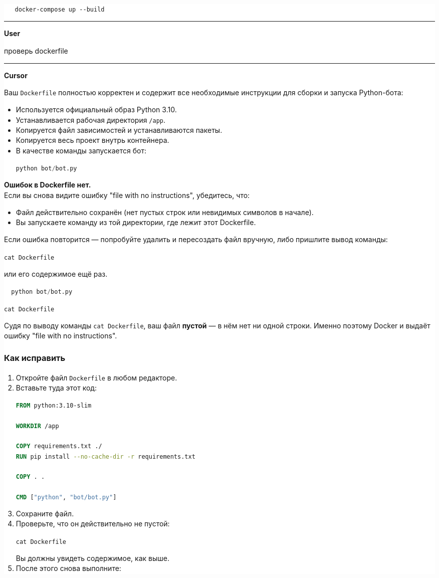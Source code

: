 ```plaintext
   docker-compose up --build
```

---

**User**

проверь dockerfile

---

**Cursor**

Ваш `Dockerfile` полностью корректен и содержит все необходимые инструкции для сборки и запуска Python-бота:

- Используется официальный образ Python 3.10.
- Устанавливается рабочая директория `/app`.
- Копируется файл зависимостей и устанавливаются пакеты.
- Копируется весь проект внутрь контейнера.
- В качестве команды запускается бот:  
  ```python
  python bot/bot.py
  ```

**Ошибок в Dockerfile нет.**  
Если вы снова видите ошибку "file with no instructions", убедитесь, что:
- Файл действительно сохранён (нет пустых строк или невидимых символов в начале).
- Вы запускаете команду из той директории, где лежит этот Dockerfile.

Если ошибка повторится — попробуйте удалить и пересоздать файл вручную, либо пришлите вывод команды:
```
cat Dockerfile
```
или его содержимое ещё раз.

```python
  python bot/bot.py
```

```plaintext
cat Dockerfile
```

Судя по выводу команды `cat Dockerfile`, ваш файл **пустой** — в нём нет ни одной строки. Именно поэтому Docker и выдаёт ошибку "file with no instructions".

### Как исправить

1. Откройте файл `Dockerfile` в любом редакторе.
2. Вставьте туда этот код:
   ```dockerfile
   FROM python:3.10-slim

   WORKDIR /app

   COPY requirements.txt ./
   RUN pip install --no-cache-dir -r requirements.txt

   COPY . .

   CMD ["python", "bot/bot.py"]
   ```
3. Сохраните файл.
4. Проверьте, что он действительно не пустой:
   ```
   cat Dockerfile
   ```
   Вы должны увидеть содержимое, как выше.
5. После этого снова выполните: